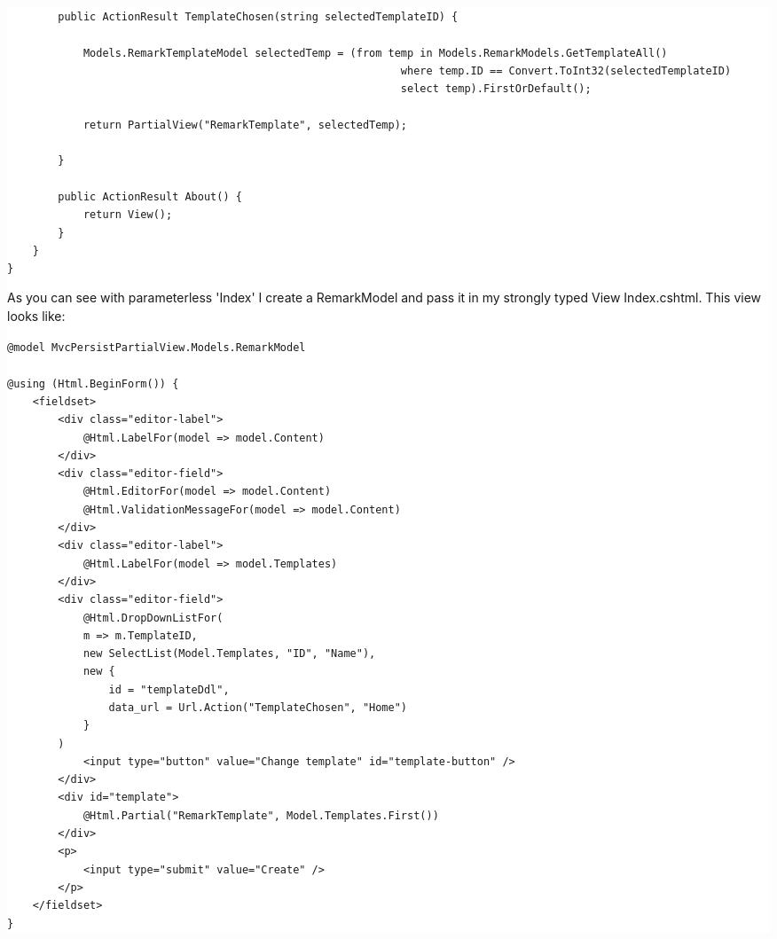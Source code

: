 ```
        public ActionResult TemplateChosen(string selectedTemplateID) {

            Models.RemarkTemplateModel selectedTemp = (from temp in Models.RemarkModels.GetTemplateAll()
                                                              where temp.ID == Convert.ToInt32(selectedTemplateID)
                                                              select temp).FirstOrDefault();

            return PartialView("RemarkTemplate", selectedTemp);

        }

        public ActionResult About() {
            return View();
        }
    }
} 
```

As you can see with parameterless 'Index' I create a RemarkModel and pass it in my strongly typed View Index.cshtml. This view looks like:

```
@model MvcPersistPartialView.Models.RemarkModel

@using (Html.BeginForm()) {
    <fieldset>
        <div class="editor-label">
            @Html.LabelFor(model => model.Content)
        </div>
        <div class="editor-field">
            @Html.EditorFor(model => model.Content)
            @Html.ValidationMessageFor(model => model.Content)
        </div>
        <div class="editor-label">
            @Html.LabelFor(model => model.Templates)
        </div>
        <div class="editor-field">
            @Html.DropDownListFor(
            m => m.TemplateID,
            new SelectList(Model.Templates, "ID", "Name"),
            new {
                id = "templateDdl",
                data_url = Url.Action("TemplateChosen", "Home")
            }
        )
            <input type="button" value="Change template" id="template-button" />
        </div>
        <div id="template">
            @Html.Partial("RemarkTemplate", Model.Templates.First())
        </div>
        <p>
            <input type="submit" value="Create" />
        </p>
    </fieldset>
} 
```
